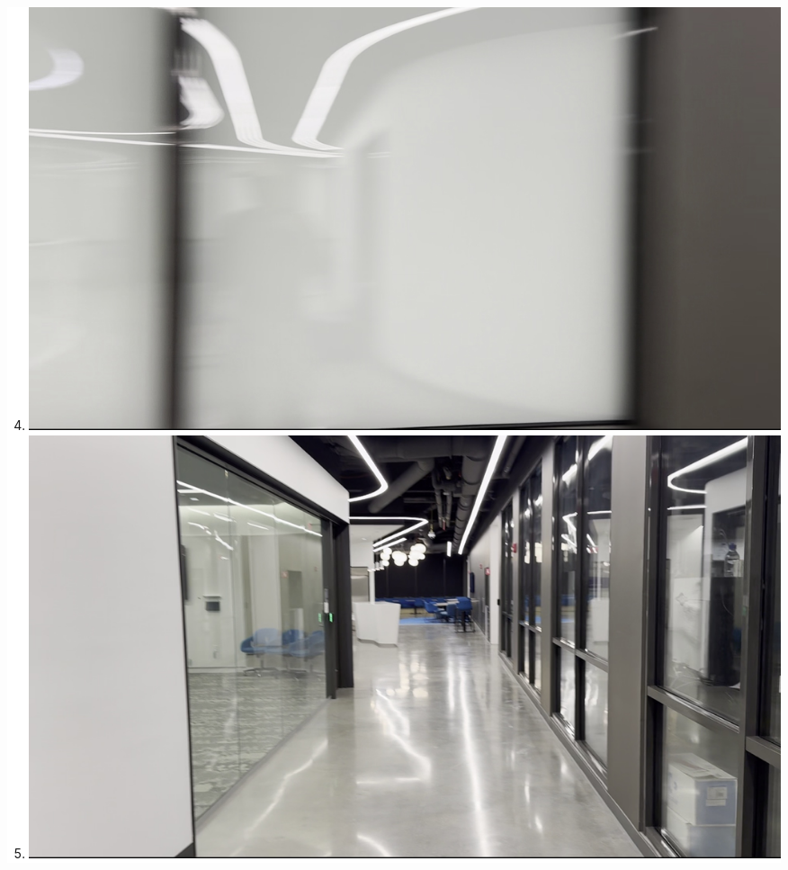 4. ![](data/recorded/mobile/frames/frame_000219.jpg)
5. ![](data/recorded/mobile/frames/frame_000141.jpg)
